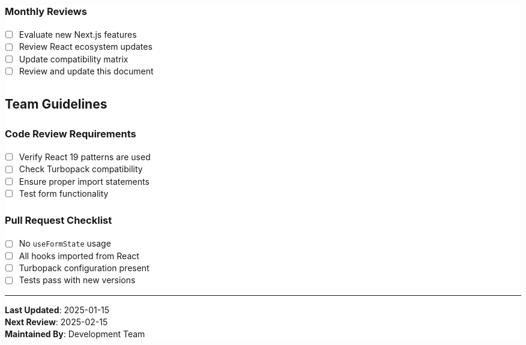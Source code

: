 ### Monthly Reviews

- [ ] Evaluate new Next.js features
- [ ] Review React ecosystem updates
- [ ] Update compatibility matrix
- [ ] Review and update this document

## Team Guidelines

### Code Review Requirements

- [ ] Verify React 19 patterns are used
- [ ] Check Turbopack compatibility
- [ ] Ensure proper import statements
- [ ] Test form functionality

### Pull Request Checklist

- [ ] No `useFormState` usage
- [ ] All hooks imported from React
- [ ] Turbopack configuration present
- [ ] Tests pass with new versions

---

**Last Updated**: 2025-01-15  
**Next Review**: 2025-02-15  
**Maintained By**: Development Team
